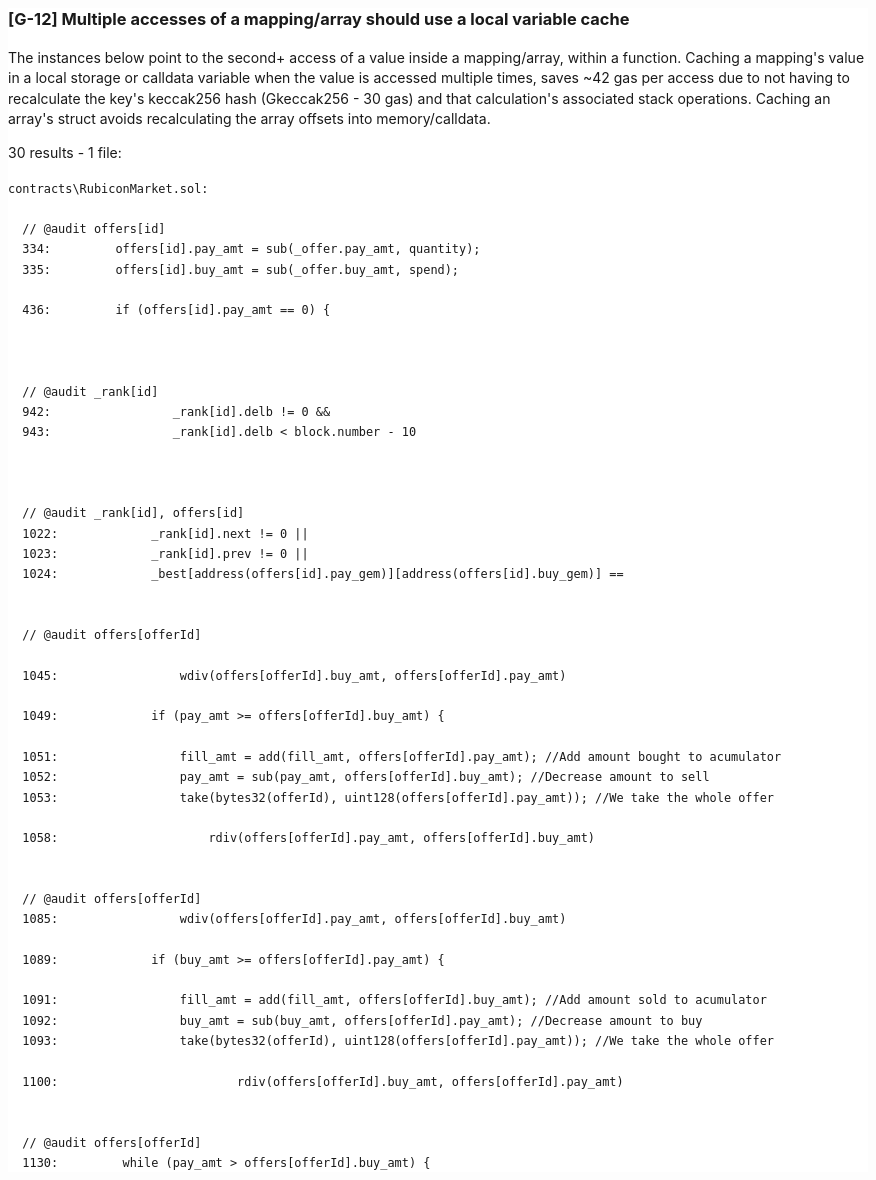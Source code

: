 ### [G-12] Multiple accesses of a mapping/array should use a local variable cache

The instances below point to the second+ access of a value inside a mapping/array, within a function. Caching a mapping's value in a local storage or calldata variable when the value is accessed multiple times, saves ~42 gas per access due to not having to recalculate the key's keccak256 hash (Gkeccak256 - 30 gas) and that calculation's associated stack operations. Caching an array's struct avoids recalculating the array offsets into memory/calldata.

30 results - 1 file:
```solidity
contracts\RubiconMarket.sol:

  // @audit offers[id]
  334:         offers[id].pay_amt = sub(_offer.pay_amt, quantity);
  335:         offers[id].buy_amt = sub(_offer.buy_amt, spend);

  436:         if (offers[id].pay_amt == 0) {



  // @audit _rank[id]
  942:                 _rank[id].delb != 0 &&
  943:                 _rank[id].delb < block.number - 10



  // @audit _rank[id], offers[id]
  1022:             _rank[id].next != 0 ||
  1023:             _rank[id].prev != 0 ||
  1024:             _best[address(offers[id].pay_gem)][address(offers[id].buy_gem)] ==


  // @audit offers[offerId]

  1045:                 wdiv(offers[offerId].buy_amt, offers[offerId].pay_amt)

  1049:             if (pay_amt >= offers[offerId].buy_amt) {
     
  1051:                 fill_amt = add(fill_amt, offers[offerId].pay_amt); //Add amount bought to acumulator
  1052:                 pay_amt = sub(pay_amt, offers[offerId].buy_amt); //Decrease amount to sell
  1053:                 take(bytes32(offerId), uint128(offers[offerId].pay_amt)); //We take the whole offer

  1058:                     rdiv(offers[offerId].pay_amt, offers[offerId].buy_amt)


  // @audit offers[offerId]
  1085:                 wdiv(offers[offerId].pay_amt, offers[offerId].buy_amt)

  1089:             if (buy_amt >= offers[offerId].pay_amt) {
 
  1091:                 fill_amt = add(fill_amt, offers[offerId].buy_amt); //Add amount sold to acumulator
  1092:                 buy_amt = sub(buy_amt, offers[offerId].pay_amt); //Decrease amount to buy
  1093:                 take(bytes32(offerId), uint128(offers[offerId].pay_amt)); //We take the whole offer

  1100:                         rdiv(offers[offerId].buy_amt, offers[offerId].pay_amt)


  // @audit offers[offerId]
  1130:         while (pay_amt > offers[offerId].buy_amt) {
```